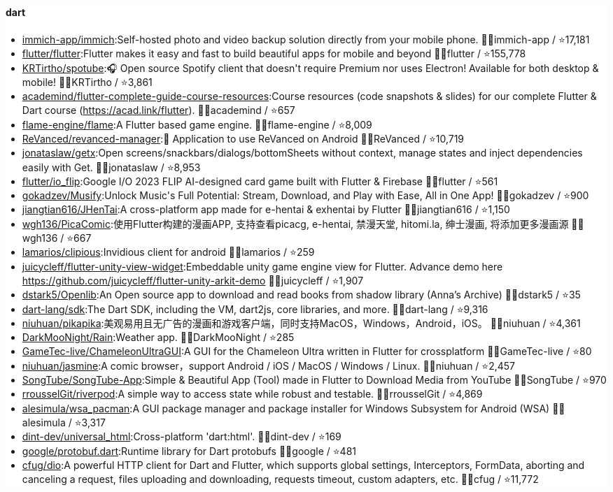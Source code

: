 #### dart
* [immich-app/immich](https://github.com/immich-app/immich):Self-hosted photo and video backup solution directly from your mobile phone. 🧑‍💻immich-app / ⭐17,181
* [flutter/flutter](https://github.com/flutter/flutter):Flutter makes it easy and fast to build beautiful apps for mobile and beyond 🧑‍💻flutter / ⭐155,778
* [KRTirtho/spotube](https://github.com/KRTirtho/spotube):🎧 Open source Spotify client that doesn't require Premium nor uses Electron! Available for both desktop & mobile! 🧑‍💻KRTirtho / ⭐3,861
* [academind/flutter-complete-guide-course-resources](https://github.com/academind/flutter-complete-guide-course-resources):Course resources (code snapshots & slides) for our complete Flutter & Dart course (https://acad.link/flutter). 🧑‍💻academind / ⭐657
* [flame-engine/flame](https://github.com/flame-engine/flame):A Flutter based game engine. 🧑‍💻flame-engine / ⭐8,009
* [ReVanced/revanced-manager](https://github.com/ReVanced/revanced-manager):💊 Application to use ReVanced on Android 🧑‍💻ReVanced / ⭐10,719
* [jonataslaw/getx](https://github.com/jonataslaw/getx):Open screens/snackbars/dialogs/bottomSheets without context, manage states and inject dependencies easily with Get. 🧑‍💻jonataslaw / ⭐8,953
* [flutter/io_flip](https://github.com/flutter/io_flip):Google I/O 2023 FLIP AI-designed card game built with Flutter & Firebase 🧑‍💻flutter / ⭐561
* [gokadzev/Musify](https://github.com/gokadzev/Musify):Unlock Music's Full Potential: Stream, Download, and Play with Ease, All in One App! 🧑‍💻gokadzev / ⭐900
* [jiangtian616/JHenTai](https://github.com/jiangtian616/JHenTai):A cross-platform app made for e-hentai & exhentai by Flutter 🧑‍💻jiangtian616 / ⭐1,150
* [wgh136/PicaComic](https://github.com/wgh136/PicaComic):使用Flutter构建的漫画APP, 支持查看picacg, e-hentai, 禁漫天堂, hitomi.la, 绅士漫画, 将添加更多漫画源 🧑‍💻wgh136 / ⭐667
* [lamarios/clipious](https://github.com/lamarios/clipious):Invidious client for android 🧑‍💻lamarios / ⭐259
* [juicycleff/flutter-unity-view-widget](https://github.com/juicycleff/flutter-unity-view-widget):Embeddable unity game engine view for Flutter. Advance demo here https://github.com/juicycleff/flutter-unity-arkit-demo 🧑‍💻juicycleff / ⭐1,907
* [dstark5/Openlib](https://github.com/dstark5/Openlib):An Open source app to download and read books from shadow library (Anna’s Archive) 🧑‍💻dstark5 / ⭐35
* [dart-lang/sdk](https://github.com/dart-lang/sdk):The Dart SDK, including the VM, dart2js, core libraries, and more. 🧑‍💻dart-lang / ⭐9,316
* [niuhuan/pikapika](https://github.com/niuhuan/pikapika):美观易用且无广告的漫画和游戏客户端，同时支持MacOS，Windows，Android，iOS。 🧑‍💻niuhuan / ⭐4,361
* [DarkMooNight/Rain](https://github.com/DarkMooNight/Rain):Weather app. 🧑‍💻DarkMooNight / ⭐285
* [GameTec-live/ChameleonUltraGUI](https://github.com/GameTec-live/ChameleonUltraGUI):A GUI for the Chameleon Ultra written in Flutter for crossplatform 🧑‍💻GameTec-live / ⭐80
* [niuhuan/jasmine](https://github.com/niuhuan/jasmine):A comic browser，support Android / iOS / MacOS / Windows / Linux. 🧑‍💻niuhuan / ⭐2,457
* [SongTube/SongTube-App](https://github.com/SongTube/SongTube-App):Simple & Beautiful App (Tool) made in Flutter to Download Media from YouTube 🧑‍💻SongTube / ⭐970
* [rrousselGit/riverpod](https://github.com/rrousselGit/riverpod):A simple way to access state while robust and testable. 🧑‍💻rrousselGit / ⭐4,869
* [alesimula/wsa_pacman](https://github.com/alesimula/wsa_pacman):A GUI package manager and package installer for Windows Subsystem for Android (WSA) 🧑‍💻alesimula / ⭐3,317
* [dint-dev/universal_html](https://github.com/dint-dev/universal_html):Cross-platform 'dart:html'. 🧑‍💻dint-dev / ⭐169
* [google/protobuf.dart](https://github.com/google/protobuf.dart):Runtime library for Dart protobufs 🧑‍💻google / ⭐481
* [cfug/dio](https://github.com/cfug/dio):A powerful HTTP client for Dart and Flutter, which supports global settings, Interceptors, FormData, aborting and canceling a request, files uploading and downloading, requests timeout, custom adapters, etc. 🧑‍💻cfug / ⭐11,772
